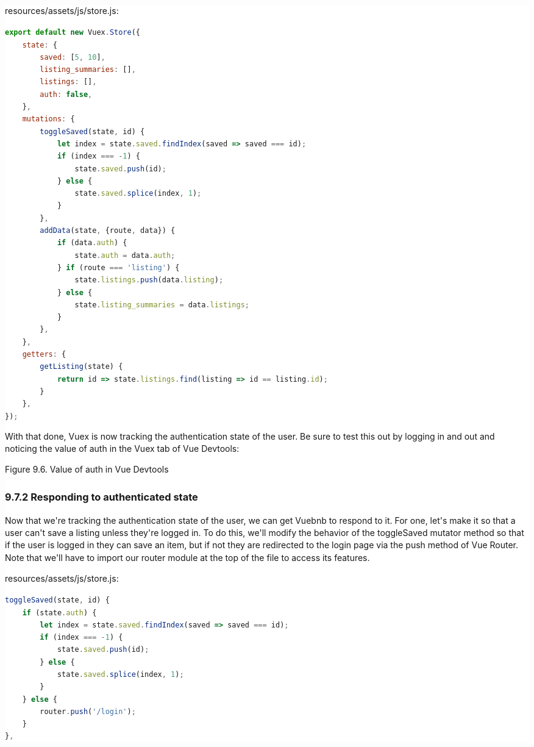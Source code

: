 resources/assets/js/store.js:

```js
export default new Vuex.Store({
    state: {
        saved: [5, 10],
        listing_summaries: [],
        listings: [],
        auth: false,
    },
    mutations: {
        toggleSaved(state, id) {
            let index = state.saved.findIndex(saved => saved === id);
            if (index === -1) {
                state.saved.push(id);
            } else {
                state.saved.splice(index, 1);
            }
        },
        addData(state, {route, data}) {
            if (data.auth) {
                state.auth = data.auth;
            } if (route === 'listing') {
                state.listings.push(data.listing);
            } else {
                state.listing_summaries = data.listings;
            }
        },
    },
    getters: {
        getListing(state) {
            return id => state.listings.find(listing => id == listing.id);
        }
    },
});
```

With that done, Vuex is now tracking the authentication state of the user. Be sure to test this out by logging in and out and noticing the value of auth in the Vuex tab of Vue Devtools:

Figure 9.6. Value of auth in Vue Devtools

### 9.7.2 Responding to authenticated state

Now that we're tracking the authentication state of the user, we can get Vuebnb to respond to it. For one, let's make it so that a user can't save a listing unless they're logged in. To do this, we'll modify the behavior of the toggleSaved mutator method so that if the user is logged in they can save an item, but if not they are redirected to the login page via the push method of Vue Router. Note that we'll have to import our router module at the top of the file to access its features.

resources/assets/js/store.js:

```js
toggleSaved(state, id) {
    if (state.auth) {
        let index = state.saved.findIndex(saved => saved === id);
        if (index === -1) {
            state.saved.push(id);
        } else {
            state.saved.splice(index, 1);
        }
    } else {
        router.push('/login');
    }
},
```
